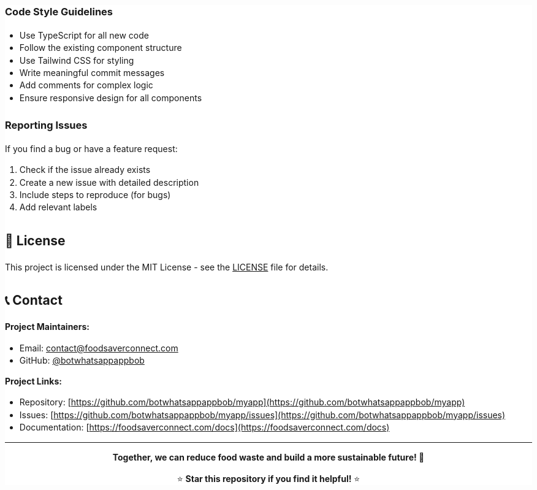 ### Code Style Guidelines

- Use TypeScript for all new code
- Follow the existing component structure
- Use Tailwind CSS for styling
- Write meaningful commit messages
- Add comments for complex logic
- Ensure responsive design for all components

### Reporting Issues

If you find a bug or have a feature request:
1. Check if the issue already exists
2. Create a new issue with detailed description
3. Include steps to reproduce (for bugs)
4. Add relevant labels

## 📄 License

This project is licensed under the MIT License - see the [LICENSE](LICENSE) file for details.

## 📞 Contact

**Project Maintainers:**
- Email: contact@foodsaverconnect.com
- GitHub: [@botwhatsappappbob](https://github.com/botwhatsappappbob)

**Project Links:**
- Repository: [https://github.com/botwhatsappappbob/myapp](https://github.com/botwhatsappappbob/myapp)
- Issues: [https://github.com/botwhatsappappbob/myapp/issues](https://github.com/botwhatsappappbob/myapp/issues)
- Documentation: [https://foodsaverconnect.com/docs](https://foodsaverconnect.com/docs)

---

<div align="center">
  <p><strong>Together, we can reduce food waste and build a more sustainable future! 🌱</strong></p>
  
  ⭐ **Star this repository if you find it helpful!** ⭐
</div>